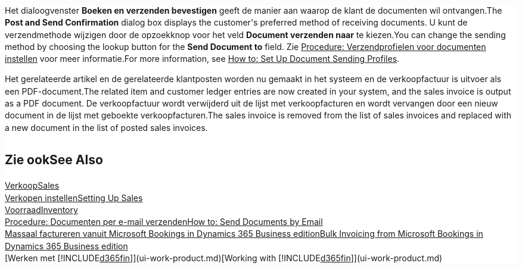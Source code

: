 <span data-ttu-id="a6ae2-169">Het dialoogvenster **Boeken en verzenden bevestigen** geeft de manier aan waarop de klant de documenten wil ontvangen.</span><span class="sxs-lookup"><span data-stu-id="a6ae2-169">The **Post and Send Confirmation** dialog box displays the customer's preferred method of receiving documents.</span></span> <span data-ttu-id="a6ae2-170">U kunt de verzendmethode wijzigen door de opzoekknop voor het veld **Document verzenden naar** te kiezen.</span><span class="sxs-lookup"><span data-stu-id="a6ae2-170">You can change the sending method by choosing the lookup button for the **Send Document to** field.</span></span> <span data-ttu-id="a6ae2-171">Zie [Procedure: Verzendprofielen voor documenten instellen](sales-how-setup-document-send-profiles.md) voor meer informatie.</span><span class="sxs-lookup"><span data-stu-id="a6ae2-171">For more information, see [How to: Set Up Document Sending Profiles](sales-how-setup-document-send-profiles.md).</span></span>

<span data-ttu-id="a6ae2-172">Het gerelateerde artikel en de gerelateerde klantposten worden nu gemaakt in het systeem en de verkoopfactuur is uitvoer als een PDF-document.</span><span class="sxs-lookup"><span data-stu-id="a6ae2-172">The related item and customer ledger entries are now created in your system, and the sales invoice is output as a PDF document.</span></span> <span data-ttu-id="a6ae2-173">De verkoopfactuur wordt verwijderd uit de lijst met verkoopfacturen en wordt vervangen door een nieuw document in de lijst met geboekte verkoopfacturen.</span><span class="sxs-lookup"><span data-stu-id="a6ae2-173">The sales invoice is removed from the list of sales invoices and replaced with a new document in the list of posted sales invoices.</span></span>

## <a name="see-also"></a><span data-ttu-id="a6ae2-174">Zie ook</span><span class="sxs-lookup"><span data-stu-id="a6ae2-174">See Also</span></span>
[<span data-ttu-id="a6ae2-175">Verkoop</span><span class="sxs-lookup"><span data-stu-id="a6ae2-175">Sales</span></span>](sales-manage-sales.md)  
[<span data-ttu-id="a6ae2-176">Verkopen instellen</span><span class="sxs-lookup"><span data-stu-id="a6ae2-176">Setting Up Sales</span></span>](sales-setup-sales.md)  
[<span data-ttu-id="a6ae2-177">Voorraad</span><span class="sxs-lookup"><span data-stu-id="a6ae2-177">Inventory</span></span>](inventory-manage-inventory.md)  
[<span data-ttu-id="a6ae2-178">Procedure: Documenten per e-mail verzenden</span><span class="sxs-lookup"><span data-stu-id="a6ae2-178">How to: Send Documents by Email</span></span>](ui-how-send-documents-email.md)  
[<span data-ttu-id="a6ae2-179">Massaal factureren vanuit Microsoft Bookings in Dynamics 365 Business edition</span><span class="sxs-lookup"><span data-stu-id="a6ae2-179">Bulk Invoicing from Microsoft Bookings in Dynamics 365 Business edition </span></span>](finance-bookings.md)  
<span data-ttu-id="a6ae2-180">[Werken met [!INCLUDE[d365fin](includes/d365fin_md.md)]](ui-work-product.md)</span><span class="sxs-lookup"><span data-stu-id="a6ae2-180">[Working with [!INCLUDE[d365fin](includes/d365fin_md.md)]](ui-work-product.md)</span></span>

